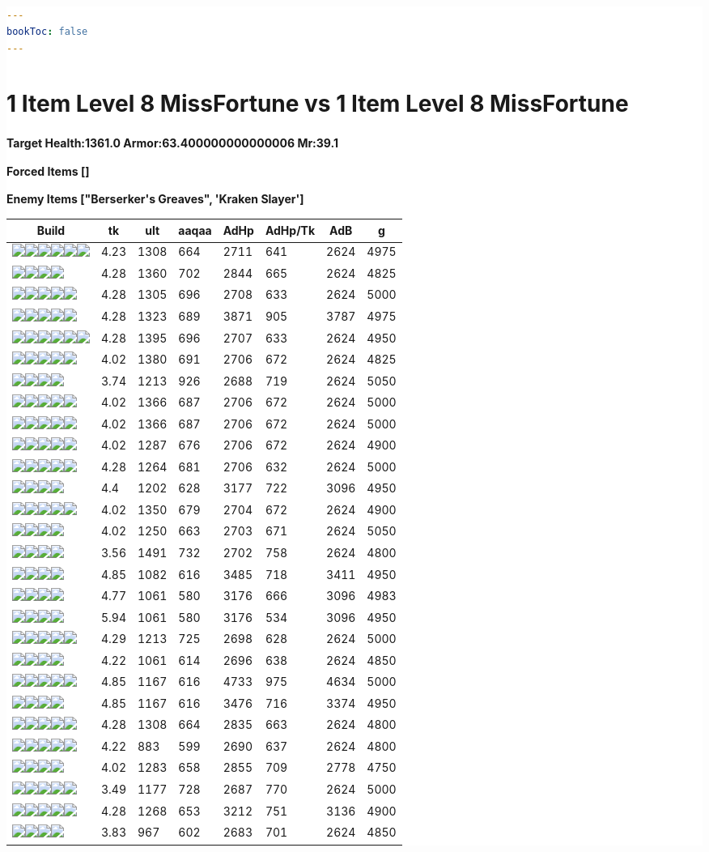 ```yaml
---
bookToc: false
---
```


# 1 Item Level 8 MissFortune vs 1 Item Level 8 MissFortune

**Target Health:1361.0 Armor:63.400000000000006 Mr:39.1**


**Forced Items []**


**Enemy Items ["Berserker's Greaves", 'Kraken Slayer']**




Build | tk | ult | aaqaa | AdHp | AdHp/Tk | AdB | g
-|-|-|-|-|-|-|-
![](/item/3006.png)![](/item/1053.png)![](/item/1055.png)![](/item/1038.png)![](/item/1037.png)![](/item/1036.png)|4.23|1308|664|2711|641|2624|4975
![](/item/3072.png)![](/item/1001.png)![](/item/1055.png)![](/item/1037.png)|4.28|1360|702|2844|665|2624|4825
![](/item/3033.png)![](/item/1001.png)![](/item/1053.png)![](/item/1055.png)![](/item/1036.png)|4.28|1305|696|2708|633|2624|5000
![](/item/6673.png)![](/item/1001.png)![](/item/1055.png)![](/item/1037.png)![](/item/1036.png)|4.28|1323|689|3871|905|3787|4975
![](/item/6695.png)![](/item/1001.png)![](/item/1053.png)![](/item/1055.png)![](/item/1036.png)![](/item/1036.png)|4.28|1395|696|2707|633|2624|4950
![](/item/3179.png)![](/item/1001.png)![](/item/1053.png)![](/item/1055.png)![](/item/1037.png)|4.02|1380|691|2706|672|2624|4825
![](/item/6671.png)![](/item/1001.png)![](/item/1053.png)![](/item/1055.png)|3.74|1213|926|2688|719|2624|5050
![](/item/6693.png)![](/item/1001.png)![](/item/1053.png)![](/item/1055.png)![](/item/1036.png)|4.02|1366|687|2706|672|2624|5000
![](/item/6696.png)![](/item/1001.png)![](/item/1053.png)![](/item/1055.png)![](/item/1036.png)|4.02|1366|687|2706|672|2624|5000
![](/item/3508.png)![](/item/1001.png)![](/item/1053.png)![](/item/1055.png)![](/item/1036.png)|4.02|1287|676|2706|672|2624|4900
![](/item/3036.png)![](/item/1001.png)![](/item/1053.png)![](/item/1055.png)![](/item/1036.png)|4.28|1264|681|2706|632|2624|5000
![](/item/6631.png)![](/item/1001.png)![](/item/1053.png)![](/item/1055.png)|4.4|1202|628|3177|722|3096|4950
![](/item/3004.png)![](/item/1001.png)![](/item/1053.png)![](/item/1055.png)![](/item/1036.png)|4.02|1350|679|2704|672|2624|4900
![](/item/6675.png)![](/item/1001.png)![](/item/1053.png)![](/item/1055.png)|4.02|1250|663|2703|671|2624|5050
![](/item/3142.png)![](/item/1053.png)![](/item/1055.png)![](/item/1036.png)|3.56|1491|732|2702|758|2624|4800
![](/item/3748.png)![](/item/1001.png)![](/item/1053.png)![](/item/1055.png)|4.85|1082|616|3485|718|3411|4950
![](/item/3078.png)![](/item/1001.png)![](/item/1053.png)![](/item/1055.png)|4.77|1061|580|3176|666|3096|4983
![](/item/6632.png)![](/item/1001.png)![](/item/1053.png)![](/item/1055.png)|5.94|1061|580|3176|534|3096|4950
![](/item/3087.png)![](/item/1001.png)![](/item/1053.png)![](/item/1055.png)![](/item/1036.png)|4.29|1213|725|2698|628|2624|5000
![](/item/3091.png)![](/item/1001.png)![](/item/1053.png)![](/item/1055.png)|4.22|1061|614|2696|638|2624|4850
![](/item/3026.png)![](/item/1001.png)![](/item/1053.png)![](/item/1055.png)![](/item/1036.png)|4.85|1167|616|4733|975|4634|5000
![](/item/6333.png)![](/item/1001.png)![](/item/1053.png)![](/item/1055.png)|4.85|1167|616|3476|716|3374|4950
![](/item/3156.png)![](/item/1001.png)![](/item/1053.png)![](/item/1055.png)![](/item/1036.png)|4.28|1308|664|2835|663|2624|4800
![](/item/3085.png)![](/item/1001.png)![](/item/1053.png)![](/item/1055.png)![](/item/1036.png)|4.22|883|599|2690|637|2624|4800
![](/item/6692.png)![](/item/1001.png)![](/item/1053.png)![](/item/1055.png)|4.02|1283|658|2855|709|2778|4750
![](/item/6672.png)![](/item/1001.png)![](/item/1053.png)![](/item/1055.png)![](/item/1036.png)|3.49|1177|728|2687|770|2624|5000
![](/item/3814.png)![](/item/1001.png)![](/item/1053.png)![](/item/1055.png)![](/item/1036.png)|4.28|1268|653|3212|751|3136|4900
![](/item/3115.png)![](/item/1001.png)![](/item/1053.png)![](/item/1055.png)|3.83|967|602|2683|701|2624|4850